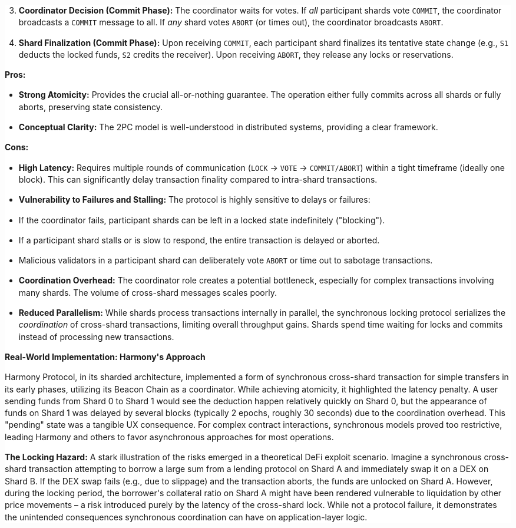 3.  **Coordinator Decision (Commit Phase):** The coordinator waits for votes. If *all* participant shards vote `COMMIT`, the coordinator broadcasts a `COMMIT` message to all. If *any* shard votes `ABORT` (or times out), the coordinator broadcasts `ABORT`.

4.  **Shard Finalization (Commit Phase):** Upon receiving `COMMIT`, each participant shard finalizes its tentative state change (e.g., `S1` deducts the locked funds, `S2` credits the receiver). Upon receiving `ABORT`, they release any locks or reservations.

**Pros:**

*   **Strong Atomicity:** Provides the crucial all-or-nothing guarantee. The operation either fully commits across all shards or fully aborts, preserving state consistency.

*   **Conceptual Clarity:** The 2PC model is well-understood in distributed systems, providing a clear framework.

**Cons:**

*   **High Latency:** Requires multiple rounds of communication (`LOCK` -> `VOTE` -> `COMMIT/ABORT`) within a tight timeframe (ideally one block). This can significantly delay transaction finality compared to intra-shard transactions.

*   **Vulnerability to Failures and Stalling:** The protocol is highly sensitive to delays or failures:

*   If the coordinator fails, participant shards can be left in a locked state indefinitely ("blocking").

*   If a participant shard stalls or is slow to respond, the entire transaction is delayed or aborted.

*   Malicious validators in a participant shard can deliberately vote `ABORT` or time out to sabotage transactions.

*   **Coordination Overhead:** The coordinator role creates a potential bottleneck, especially for complex transactions involving many shards. The volume of cross-shard messages scales poorly.

*   **Reduced Parallelism:** While shards process transactions internally in parallel, the synchronous locking protocol serializes the *coordination* of cross-shard transactions, limiting overall throughput gains. Shards spend time waiting for locks and commits instead of processing new transactions.

**Real-World Implementation: Harmony's Approach**

Harmony Protocol, in its sharded architecture, implemented a form of synchronous cross-shard transaction for simple transfers in its early phases, utilizing its Beacon Chain as a coordinator. While achieving atomicity, it highlighted the latency penalty. A user sending funds from Shard 0 to Shard 1 would see the deduction happen relatively quickly on Shard 0, but the appearance of funds on Shard 1 was delayed by several blocks (typically 2 epochs, roughly 30 seconds) due to the coordination overhead. This "pending" state was a tangible UX consequence. For complex contract interactions, synchronous models proved too restrictive, leading Harmony and others to favor asynchronous approaches for most operations.

**The Locking Hazard:** A stark illustration of the risks emerged in a theoretical DeFi exploit scenario. Imagine a synchronous cross-shard transaction attempting to borrow a large sum from a lending protocol on Shard A and immediately swap it on a DEX on Shard B. If the DEX swap fails (e.g., due to slippage) and the transaction aborts, the funds are unlocked on Shard A. However, during the locking period, the borrower's collateral ratio on Shard A might have been rendered vulnerable to liquidation by other price movements – a risk introduced purely by the latency of the cross-shard lock. While not a protocol failure, it demonstrates the unintended consequences synchronous coordination can have on application-layer logic.
